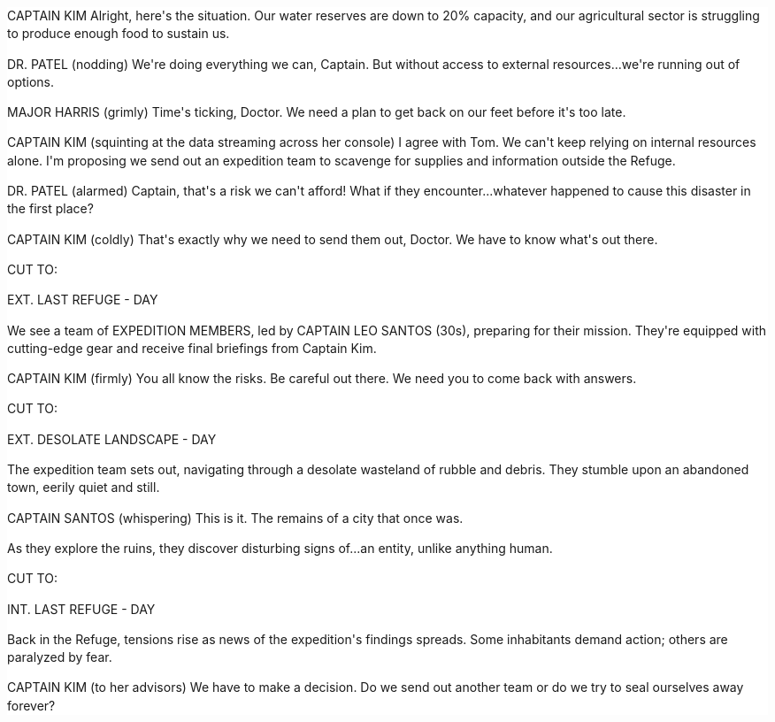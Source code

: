 CAPTAIN KIM
Alright, here's the situation. Our water reserves are down to 20% capacity, and our agricultural sector is struggling to produce enough food to sustain us.

DR. PATEL
(nodding)
We're doing everything we can, Captain. But without access to external resources...we're running out of options.

MAJOR HARRIS
(grimly)
Time's ticking, Doctor. We need a plan to get back on our feet before it's too late.

CAPTAIN KIM
(squinting at the data streaming across her console)
I agree with Tom. We can't keep relying on internal resources alone. I'm proposing we send out an expedition team to scavenge for supplies and information outside the Refuge.

DR. PATEL
(alarmed)
Captain, that's a risk we can't afford! What if they encounter...whatever happened to cause this disaster in the first place?

CAPTAIN KIM
(coldly)
That's exactly why we need to send them out, Doctor. We have to know what's out there.

CUT TO:

EXT. LAST REFUGE - DAY

We see a team of EXPEDITION MEMBERS, led by CAPTAIN LEO SANTOS (30s), preparing for their mission. They're equipped with cutting-edge gear and receive final briefings from Captain Kim.

CAPTAIN KIM
(firmly)
You all know the risks. Be careful out there. We need you to come back with answers.

CUT TO:

EXT. DESOLATE LANDSCAPE - DAY

The expedition team sets out, navigating through a desolate wasteland of rubble and debris. They stumble upon an abandoned town, eerily quiet and still.

CAPTAIN SANTOS
(whispering)
This is it. The remains of a city that once was.

As they explore the ruins, they discover disturbing signs of...an entity, unlike anything human.

CUT TO:

INT. LAST REFUGE - DAY

Back in the Refuge, tensions rise as news of the expedition's findings spreads. Some inhabitants demand action; others are paralyzed by fear.

CAPTAIN KIM
(to her advisors)
We have to make a decision. Do we send out another team or do we try to seal ourselves away forever?
